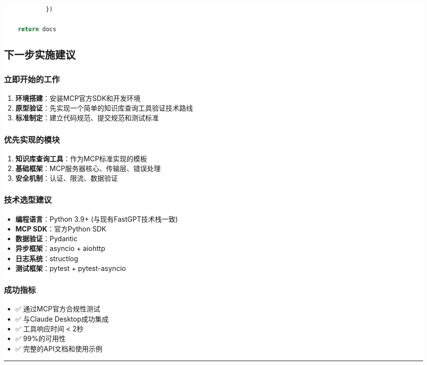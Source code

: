 ```python
            })
    
    return docs
```

## 下一步实施建议

### 立即开始的工作

1. **环境搭建**：安装MCP官方SDK和开发环境
2. **原型验证**：先实现一个简单的知识库查询工具验证技术路线
3. **标准制定**：建立代码规范、提交规范和测试标准

### 优先实现的模块

1. **知识库查询工具**：作为MCP标准实现的模板
2. **基础框架**：MCP服务器核心、传输层、错误处理
3. **安全机制**：认证、限流、数据验证

### 技术选型建议

- **编程语言**：Python 3.9+ (与现有FastGPT技术栈一致)
- **MCP SDK**：官方Python SDK
- **数据验证**：Pydantic
- **异步框架**：asyncio + aiohttp
- **日志系统**：structlog
- **测试框架**：pytest + pytest-asyncio

### 成功指标

- ✅ 通过MCP官方合规性测试
- ✅ 与Claude Desktop成功集成
- ✅ 工具响应时间 < 2秒
- ✅ 99%的可用性
- ✅ 完整的API文档和使用示例

---
